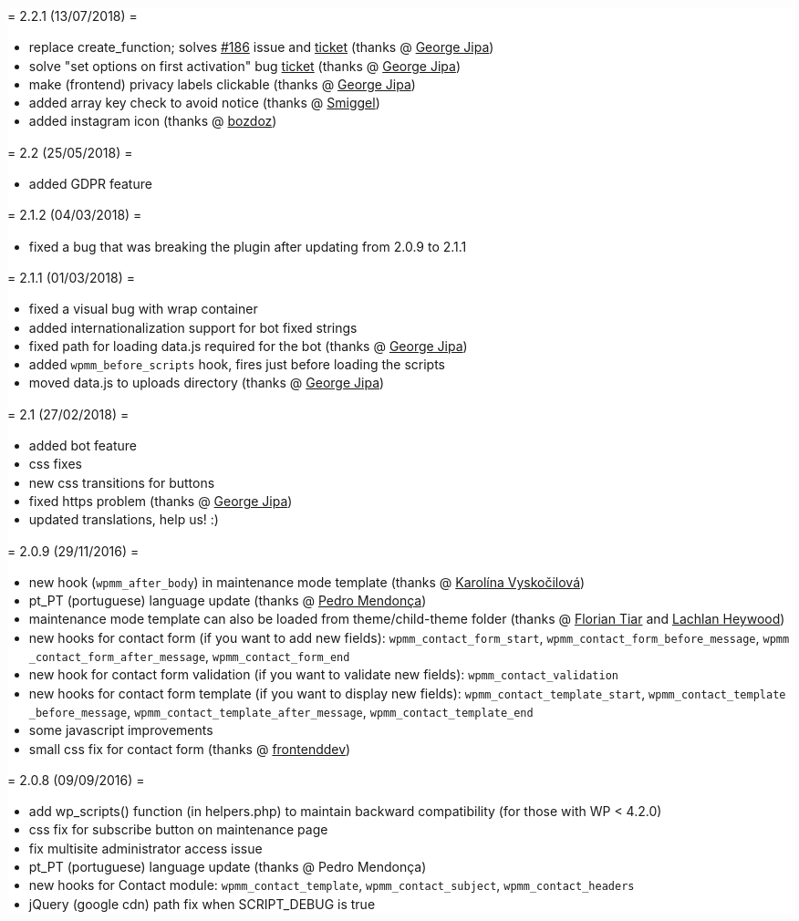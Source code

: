 = 2.2.1 (13/07/2018) =
* replace create_function; solves [#186](https://github.com/andrianvaleanu/WP-Maintenance-Mode/issues/186) issue and [ticket](https://wordpress.org/support/topic/create_function-deprecated-in-php-7-2-8/) (thanks @ [George Jipa](https://github.com/georgejipa))
* solve "set options on first activation" bug [ticket](https://wordpress.org/support/topic/notice-undefined-index-general-in-srv-www-mysite-test-current/) (thanks @ [George Jipa](https://github.com/georgejipa))
* make (frontend) privacy labels clickable (thanks @ [George Jipa](https://github.com/georgejipa))
* added array key check to avoid notice (thanks @ [Smiggel](https://github.com/Smiggel))
* added instagram icon (thanks @ [bozdoz](https://github.com/bozdoz))

= 2.2 (25/05/2018) =
* added GDPR feature

= 2.1.2 (04/03/2018) =
* fixed a bug that was breaking the plugin after updating from 2.0.9 to 2.1.1

= 2.1.1 (01/03/2018) =
* fixed a visual bug with wrap container
* added internationalization support for bot fixed strings
* fixed path for loading data.js required for the bot (thanks @ [George Jipa](https://github.com/georgejipa))
* added `wpmm_before_scripts` hook, fires just before loading the scripts
* moved data.js to uploads directory (thanks @ [George Jipa](https://github.com/georgejipa))

= 2.1 (27/02/2018) =
* added bot feature
* css fixes
* new css transitions for buttons
* fixed https problem (thanks @ [George Jipa](https://github.com/georgejipa))
* updated translations, help us! :)

= 2.0.9 (29/11/2016) = 
* new hook (`wpmm_after_body`) in maintenance mode template (thanks @ [Karolína Vyskočilová](https://github.com/vyskoczilova))
* pt_PT (portuguese) language update (thanks @ [Pedro Mendonça](https://github.com/pedro-mendonca))
* maintenance mode template can also be loaded from theme/child-theme folder (thanks @ [Florian Tiar](https://github.com/Mahjouba91) and [Lachlan Heywood](https://github.com/lachieh))
* new hooks for contact form (if you want to add new fields): `wpmm_contact_form_start`, `wpmm_contact_form_before_message`, `wpmm_contact_form_after_message`, `wpmm_contact_form_end`
* new hook for contact form validation (if you want to validate new fields): `wpmm_contact_validation`
* new hooks for contact form template (if you want to display new fields): `wpmm_contact_template_start`, `wpmm_contact_template_before_message`, `wpmm_contact_template_after_message`, `wpmm_contact_template_end`
* some javascript improvements
* small css fix for contact form (thanks @ [frontenddev](https://wordpress.org/support/topic/please-fix-modal-window-of-contact-form/))

= 2.0.8 (09/09/2016) = 
* add wp_scripts() function (in helpers.php) to maintain backward compatibility (for those with WP < 4.2.0)
* css fix for subscribe button on maintenance page
* fix multisite administrator access issue
* pt_PT (portuguese) language update (thanks @ Pedro Mendonça)
* new hooks for Contact module: `wpmm_contact_template`, `wpmm_contact_subject`, `wpmm_contact_headers`
* jQuery (google cdn) path fix when SCRIPT_DEBUG is true
